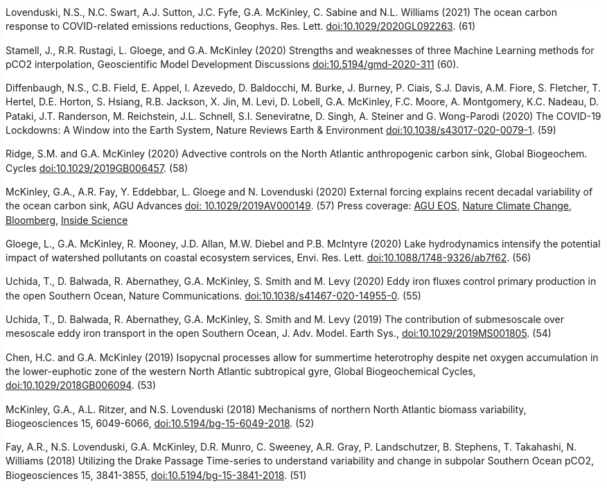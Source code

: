 Lovenduski, N.S., N.C. Swart, A.J. Sutton, J.C. Fyfe, G.A. McKinley, C. Sabine and N.L. Williams (2021) The ocean carbon response to COVID-related emissions reductions, Geophys. Res. Lett. [doi:10.1029/2020GL092263](https://agupubs.onlinelibrary.wiley.com/doi/abs/10.1029/2020GL092263). (61)

Stamell, J., R.R. Rustagi, L. Gloege, and G.A. McKinley (2020) Strengths and weaknesses of three Machine Learning methods for pCO2 interpolation, Geoscientific Model Development Discussions [doi:10.5194/gmd-2020-311](https://doi.org/10.5194/gmd-2020-311) (60).

Diffenbaugh, N.S., C.B. Field, E. Appel, I. Azevedo, D. Baldocchi, M. Burke, J. Burney, P. Ciais, S.J. Davis, A.M. Fiore, S. Fletcher, T. Hertel, D.E. Horton, S. Hsiang, R.B. Jackson, X. Jin, M. Levi, D. Lobell, G.A. McKinley, F.C. Moore, A. Montgomery, K.C. Nadeau, D. Pataki, J.T. Randerson, M. Reichstein, J.L. Schnell, S.I. Seneviratne, D. Singh, A. Steiner and G. Wong-Parodi (2020) The COVID-19 Lockdowns: A Window into the Earth System, Nature Reviews Earth & Environment [doi:10.1038/s43017-020-0079-1](https://www.nature.com/articles/s43017-020-0079-1). (59)

Ridge, S.M. and G.A. McKinley (2020) Advective controls on the North Atlantic anthropogenic carbon sink, Global Biogeochem. Cycles [doi:10.1029/2019GB006457](https://agupubs.onlinelibrary.wiley.com/doi/abs/10.1029/2019GB006457). (58)

McKinley, G.A., A.R. Fay, Y. Eddebbar, L. Gloege and N. Lovenduski (2020) External forcing explains recent decadal variability of the ocean carbon sink, AGU Advances [doi: 10.1029/2019AV000149](https://agupubs.onlinelibrary.wiley.com/doi/full/10.1029/2019AV000149). (57)
Press coverage: [AGU EOS](https://eos.org/editor-highlights/eruption-and-emissions-take-credit-for-ocean-carbon-sink-changes),
[Nature Climate Change](https://www.nature.com/articles/s41558-020-0842-9),
[Bloomberg](https://www.bloomberg.com/news/articles/2020-06-05/covid-19-affects-how-much-co-the-oceans-absorb-slowing-warming),
[Inside Science](https://www.insidescience.org/news/eruptions-and-emissions-can-rapidly-alter-oceans-ability-absorb-carbon) 

Gloege, L., G.A. McKinley, R. Mooney, J.D. Allan, M.W. Diebel and P.B. McIntyre (2020) Lake hydrodynamics intensify the potential impact of watershed pollutants on coastal ecosystem services, Envi. Res. Lett. [doi:10.1088/1748-9326/ab7f62](https://iopscience.iop.org/article/10.1088/1748-9326/ab7f62). (56)

Uchida, T., D. Balwada, R. Abernathey, G.A. McKinley, S. Smith and M. Levy (2020) Eddy iron fluxes control primary production in the open Southern Ocean, Nature Communications. [doi:10.1038/s41467-020-14955-0](http://www.nature.com/articles/s41467-020-14955-0). (55)

Uchida, T., D. Balwada, R. Abernathey, G.A. McKinley, S. Smith and M. Levy (2019) The contribution of submesoscale over mesoscale eddy iron transport in the open Southern Ocean, J. Adv. Model. Earth Sys., [doi:10.1029/2019MS001805](https://agupubs.onlinelibrary.wiley.com/doi/10.1029/2019MS001805). (54)

Chen, H.C. and G.A. McKinley (2019) Isopycnal processes allow for summertime heterotrophy despite net oxygen accumulation in the lower-euphotic zone of the western North Atlantic subtropical gyre, Global Biogeochemical Cycles, [doi:10.1029/2018GB006094](https://agupubs.onlinelibrary.wiley.com/doi/abs/10.1029/2018GB006094). (53)

McKinley, G.A., A.L. Ritzer, and N.S. Lovenduski (2018) Mechanisms of northern North Atlantic biomass variability, Biogeosciences 15, 6049-6066, [doi:10.5194/bg-15-6049-2018](https://www.biogeosciences.net/15/6049/2018/). (52)

Fay, A.R., N.S. Lovenduski, G.A. McKinley, D.R. Munro, C. Sweeney, A.R. Gray, P. Landschutzer, B. Stephens, T. Takahashi, N. Williams (2018) Utilizing the Drake Passage Time-series to understand variability and change in subpolar Southern Ocean pCO2,  Biogeosciences 15, 3841-3855, [doi:10.5194/bg-15-3841-2018](https://www.biogeosciences.net/15/3841/2018/). (51)
